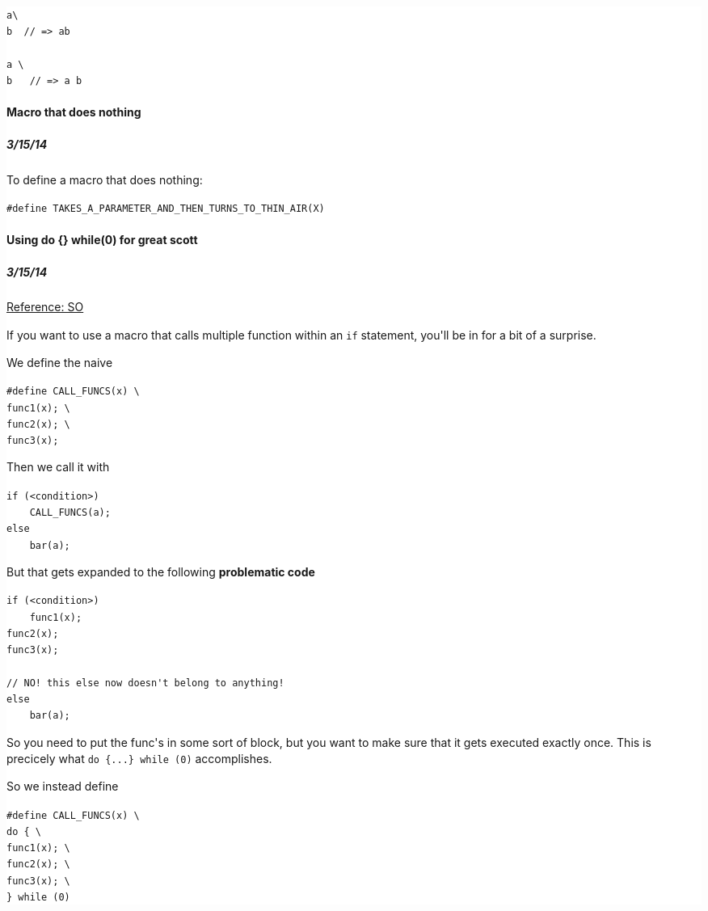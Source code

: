 	a\
	b  // => ab

	a \
	b 	// => a b

#### Macro that does nothing

##### 3/15/14

To define a macro that does nothing:

    #define TAKES_A_PARAMETER_AND_THEN_TURNS_TO_THIN_AIR(X)

#### Using do {} while(0) for great scott

##### 3/15/14

[Reference: SO](http://stackoverflow.com/questions/1067226/c-multi-line-macro-do-while0-vs-scope-block)

If you want to use a macro that calls multiple function within an `if`
statement, you'll be in for a bit of a surprise.

We define the naive

    #define CALL_FUNCS(x) \
    func1(x); \
    func2(x); \
    func3(x);

Then we call it with

    if (<condition>)
        CALL_FUNCS(a);
    else
        bar(a);

But that gets expanded to the following **problematic code**

    if (<condition>)
        func1(x);
    func2(x);
    func3(x);

    // NO! this else now doesn't belong to anything!
    else
        bar(a);

So you need to put the func's in some sort of block, but you want to make sure
that it gets executed exactly once. This is precicely what `do {...} while
(0)` accomplishes.

So we instead define

    #define CALL_FUNCS(x) \
    do { \
    func1(x); \
    func2(x); \
    func3(x); \
    } while (0)
